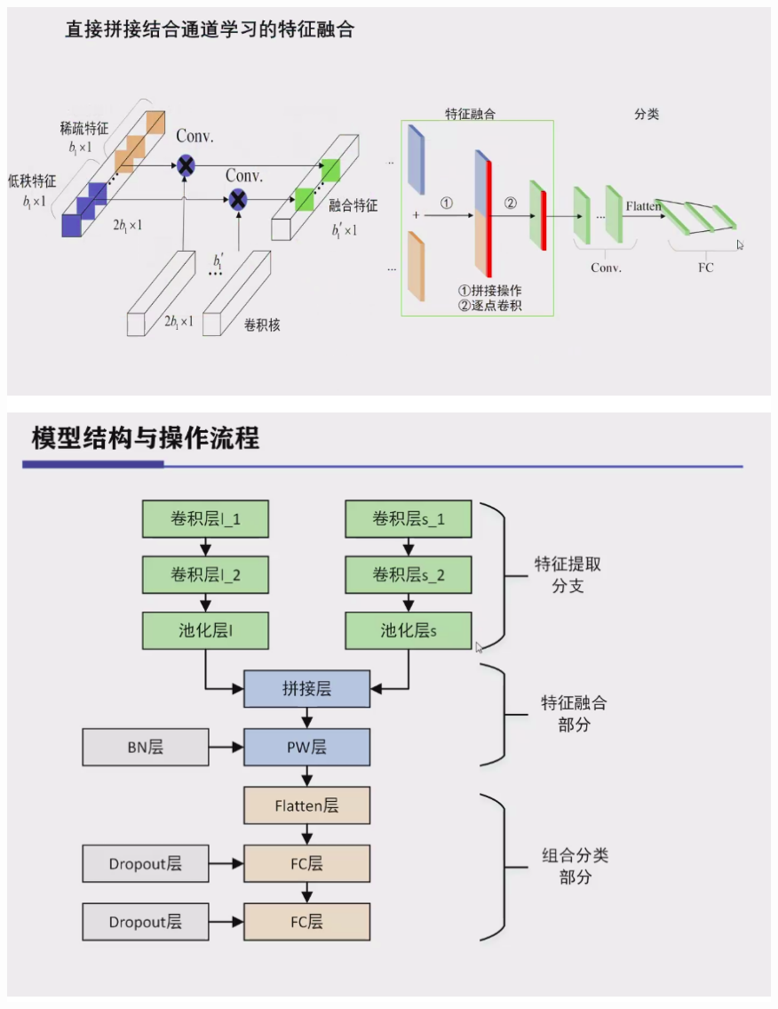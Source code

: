 ![image-20200410192256564](/img/in-post/20_03/image-20200410192256564.png)

![image-20200410192318830](/img/in-post/20_03/image-20200410192318830.png)
